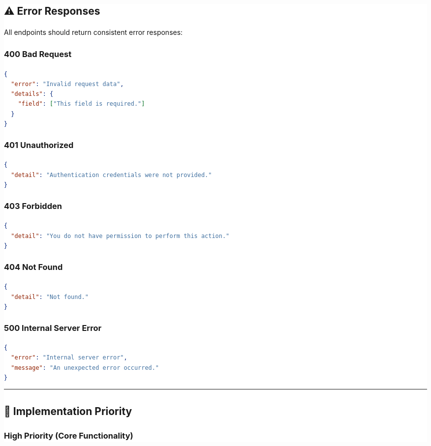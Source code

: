 
## ⚠️ Error Responses

All endpoints should return consistent error responses:

### 400 Bad Request

```json
{
  "error": "Invalid request data",
  "details": {
    "field": ["This field is required."]
  }
}
```

### 401 Unauthorized

```json
{
  "detail": "Authentication credentials were not provided."
}
```

### 403 Forbidden

```json
{
  "detail": "You do not have permission to perform this action."
}
```

### 404 Not Found

```json
{
  "detail": "Not found."
}
```

### 500 Internal Server Error

```json
{
  "error": "Internal server error",
  "message": "An unexpected error occurred."
}
```

---

## 🚀 Implementation Priority

### High Priority (Core Functionality)
